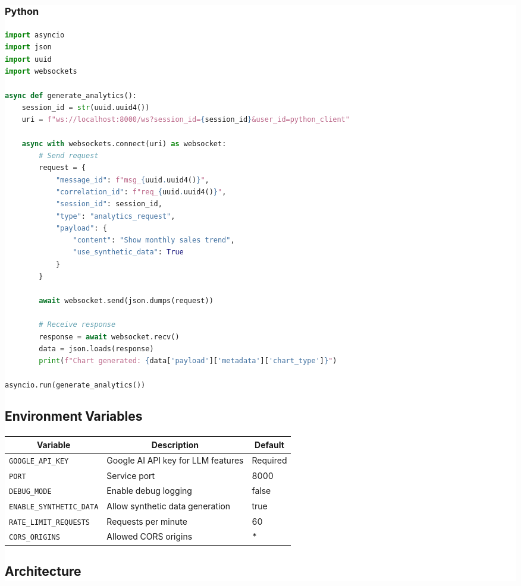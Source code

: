 ### Python

```python
import asyncio
import json
import uuid
import websockets

async def generate_analytics():
    session_id = str(uuid.uuid4())
    uri = f"ws://localhost:8000/ws?session_id={session_id}&user_id=python_client"
    
    async with websockets.connect(uri) as websocket:
        # Send request
        request = {
            "message_id": f"msg_{uuid.uuid4()}",
            "correlation_id": f"req_{uuid.uuid4()}",
            "session_id": session_id,
            "type": "analytics_request",
            "payload": {
                "content": "Show monthly sales trend",
                "use_synthetic_data": True
            }
        }
        
        await websocket.send(json.dumps(request))
        
        # Receive response
        response = await websocket.recv()
        data = json.loads(response)
        print(f"Chart generated: {data['payload']['metadata']['chart_type']}")

asyncio.run(generate_analytics())
```

## Environment Variables

| Variable | Description | Default |
|----------|-------------|---------|
| `GOOGLE_API_KEY` | Google AI API key for LLM features | Required |
| `PORT` | Service port | 8000 |
| `DEBUG_MODE` | Enable debug logging | false |
| `ENABLE_SYNTHETIC_DATA` | Allow synthetic data generation | true |
| `RATE_LIMIT_REQUESTS` | Requests per minute | 60 |
| `CORS_ORIGINS` | Allowed CORS origins | * |

## Architecture
